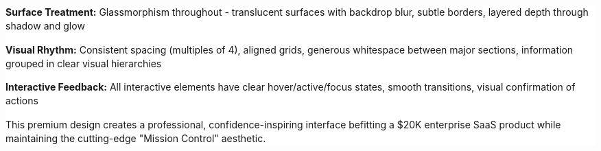 **Surface Treatment:** Glassmorphism throughout - translucent surfaces with backdrop blur, subtle borders, layered depth through shadow and glow

**Visual Rhythm:** Consistent spacing (multiples of 4), aligned grids, generous whitespace between major sections, information grouped in clear visual hierarchies

**Interactive Feedback:** All interactive elements have clear hover/active/focus states, smooth transitions, visual confirmation of actions

This premium design creates a professional, confidence-inspiring interface befitting a $20K enterprise SaaS product while maintaining the cutting-edge "Mission Control" aesthetic.